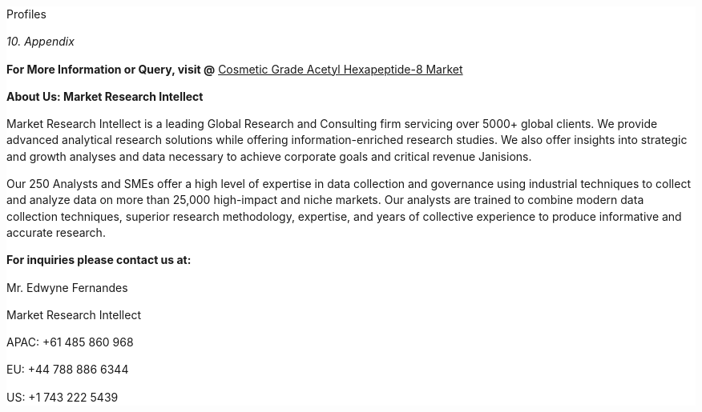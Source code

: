 Profiles</span></em></p><p><em><span class="font-[700]">10. Appendix</span></em></p><p><span class="font-[700]"><strong>For More Information or Query, visit&nbsp;@</strong>&nbsp;</span><span class="font-[700]"><a href="https://www.marketresearchintellect.com/product/global-cosmetic-grade-acetyl-hexapeptide-8-market/?utm_source=Linkedin&utm_medium=872" target="_blank" data-tracking-control-name="article-ssr-frontend-pulse_little-text-block" data-tracking-will-navigate="" data-test-link="">Cosmetic Grade Acetyl Hexapeptide-8 Market</a></span></p><p><strong><span class="font-[700]">About Us: Market Research Intellect</span></strong></p><p><span class="">Market Research Intellect is a leading Global Research and Consulting firm servicing over 5000+ global clients. We provide advanced analytical research solutions while offering information-enriched research studies.&nbsp;</span>We also offer insights into strategic and growth analyses and data necessary to achieve corporate goals and critical revenue Janisions.</p><p><span class="">Our 250 Analysts and SMEs offer a high level of expertise in data collection and governance using industrial techniques to collect and analyze data on more than 25,000 high-impact and niche markets. Our analysts are trained to combine modern data collection techniques, superior research methodology, expertise, and years of collective experience to produce informative and accurate research.</span></p><p><strong>For inquiries please contact us at:</strong></p><p>Mr. Edwyne Fernandes</p><p>Market Research Intellect</p><p>APAC: +61 485 860 968</p><p>EU: +44 788 886 6344</p><p>US: +1 743 222 5439</p>
